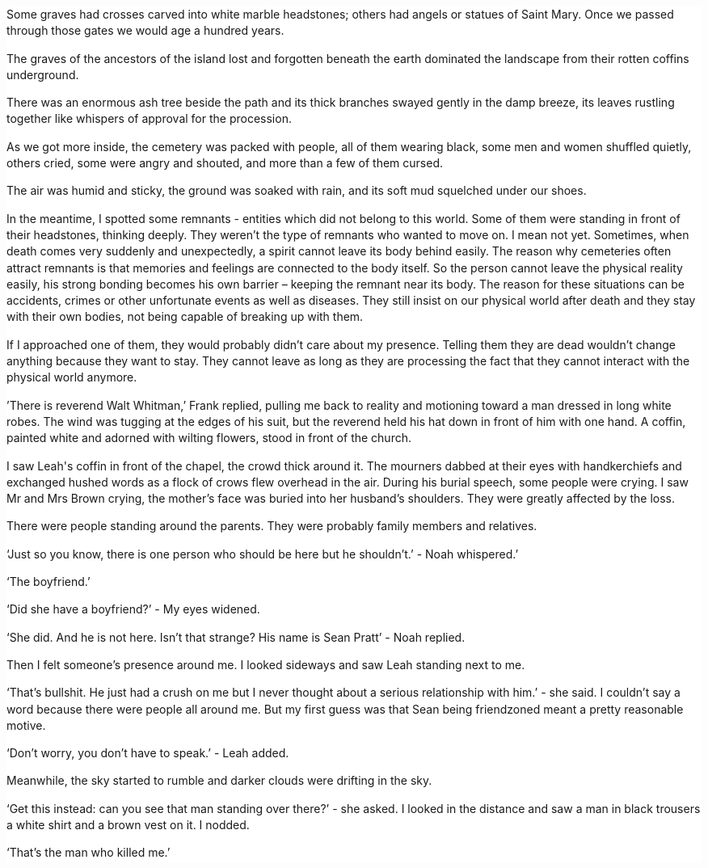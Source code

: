 Some graves had crosses carved into white marble headstones; others had angels or statues of Saint Mary. Once we passed through those gates we would age a hundred years.

The graves of the ancestors of the island lost and forgotten beneath the earth dominated the landscape from their rotten coffins underground.

There was an enormous ash tree beside the path and its thick branches swayed gently in the damp breeze, its leaves rustling together like whispers of approval for the procession.

As we got more inside, the cemetery was packed with people, all of them wearing black, some men and women shuffled quietly, others cried, some were angry and shouted, and more than a few of them cursed.

The air was humid and sticky, the ground was soaked with rain, and its soft mud squelched under our shoes.

In the meantime, I spotted some remnants - entities which did not belong to this world. Some of them were standing in front of their headstones, thinking deeply. They weren’t the type of remnants who wanted to move on. I mean not yet. Sometimes, when death comes very suddenly and unexpectedly, a spirit cannot leave its body behind easily. The reason why cemeteries often attract remnants is that memories and feelings are connected to the body itself. So the person cannot leave the physical reality easily, his strong bonding becomes his own barrier – keeping the remnant near its body. The reason for these situations can be accidents, crimes or other unfortunate events as well as diseases. They still insist on our physical world after death and they stay with their own bodies, not being capable of breaking up with them.

If I approached one of them, they would probably didn’t care about my presence. Telling them they are dead wouldn’t change anything because they want to stay. They cannot leave as long as they are processing the fact that they cannot interact with the physical world anymore.

’There is reverend Walt Whitman,’ Frank replied, pulling me back to reality and motioning toward a man dressed in long white robes. The wind was tugging at the edges of his suit, but the reverend held his hat down in front of him with one hand. A coffin, painted white and adorned with wilting flowers, stood in front of the church.

I saw Leah's coffin in front of the chapel, the crowd thick around it. The mourners dabbed at their eyes with handkerchiefs and exchanged hushed words as a flock of crows flew overhead in the air. During his burial speech, some people were crying. I saw Mr and Mrs Brown crying, the mother’s face was buried into her husband’s shoulders. They were greatly affected by the loss.

There were people standing around the parents. They were probably family members and relatives.

‘Just so you know, there is one person who should be here but he shouldn’t.’ - Noah whispered.’

‘The boyfriend.’

‘Did she have a boyfriend?’ - My eyes widened.

‘She did. And he is not here. Isn’t that strange? His name is Sean Pratt’ - Noah replied.

Then I felt someone’s presence around me. I looked sideways and saw  Leah standing next to me.

‘That’s bullshit. He just had a crush on me but I never thought about a serious relationship with him.’ - she said. I couldn’t say a word because there were people all around me. But my first guess was that Sean being friendzoned meant a pretty reasonable motive.

‘Don’t worry, you don’t have to speak.’ - Leah added.

Meanwhile, the sky started to rumble and darker clouds were drifting in the sky.

‘Get this instead: can you see that man standing over there?’ - she asked. I looked in the distance and saw a man in black trousers a white shirt and a brown vest on it. I nodded.

‘That’s the man who killed me.’